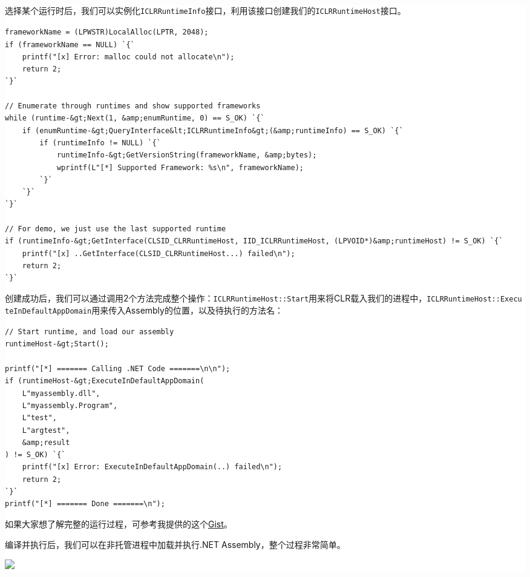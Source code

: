 选择某个运行时后，我们可以实例化`ICLRRuntimeInfo`接口，利用该接口创建我们的`ICLRRuntimeHost`接口。

```
frameworkName = (LPWSTR)LocalAlloc(LPTR, 2048);
if (frameworkName == NULL) `{`
    printf("[x] Error: malloc could not allocate\n");
    return 2;
`}`

// Enumerate through runtimes and show supported frameworks
while (runtime-&gt;Next(1, &amp;enumRuntime, 0) == S_OK) `{`
    if (enumRuntime-&gt;QueryInterface&lt;ICLRRuntimeInfo&gt;(&amp;runtimeInfo) == S_OK) `{`
        if (runtimeInfo != NULL) `{`
            runtimeInfo-&gt;GetVersionString(frameworkName, &amp;bytes);
            wprintf(L"[*] Supported Framework: %s\n", frameworkName);
        `}`
    `}`
`}`

// For demo, we just use the last supported runtime
if (runtimeInfo-&gt;GetInterface(CLSID_CLRRuntimeHost, IID_ICLRRuntimeHost, (LPVOID*)&amp;runtimeHost) != S_OK) `{`
    printf("[x] ..GetInterface(CLSID_CLRRuntimeHost...) failed\n");
    return 2;
`}`
```

创建成功后，我们可以通过调用2个方法完成整个操作：`ICLRRuntimeHost::Start`用来将CLR载入我们的进程中，`ICLRRuntimeHost::ExecuteInDefaultAppDomain`用来传入Assembly的位置，以及待执行的方法名：

```
// Start runtime, and load our assembly
runtimeHost-&gt;Start();

printf("[*] ======= Calling .NET Code =======\n\n");
if (runtimeHost-&gt;ExecuteInDefaultAppDomain(
    L"myassembly.dll",
    L"myassembly.Program",
    L"test",
    L"argtest",
    &amp;result
) != S_OK) `{`
    printf("[x] Error: ExecuteInDefaultAppDomain(..) failed\n");
    return 2;
`}`
printf("[*] ======= Done =======\n");
```

如果大家想了解完整的运行过程，可参考我提供的这个[Gist](https://gist.github.com/xpn/e95a62c6afcf06ede52568fcd8187cc2)。

编译并执行后，我们可以在非托管进程中加载并执行.NET Assembly，整个过程非常简单。

[![](https://p4.ssl.qhimg.com/t011d387eb2b7e0d7e2.png)](https://p4.ssl.qhimg.com/t011d387eb2b7e0d7e2.png)
